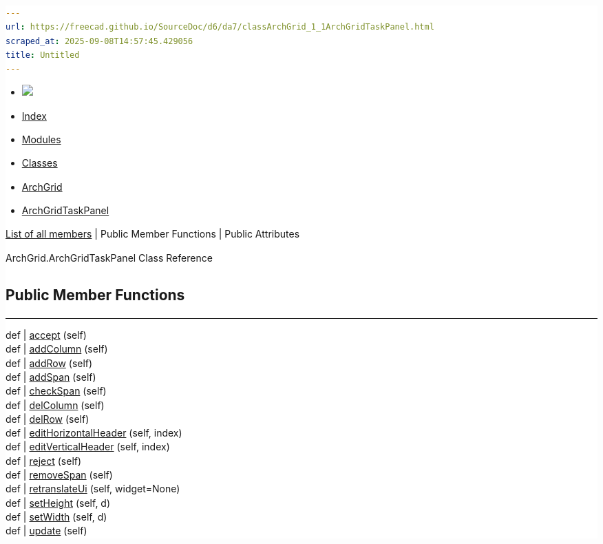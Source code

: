 ```yaml
---
url: https://freecad.github.io/SourceDoc/d6/da7/classArchGrid_1_1ArchGridTaskPanel.html
scraped_at: 2025-09-08T14:57:45.429056
title: Untitled
---
```


  * [ ![](https://www.freecad.org/svg/logo-freecad.svg) ](https://freecadweb.org "FreeCAD")
  * [Index](../../index.html "Index")
  * [Modules](../../modules.html "Modules list")
  * [Classes](../../annotated.html "Annotated list")

  * [ArchGrid](../../d7/d70/namespaceArchGrid.html)
  * [ArchGridTaskPanel](../../d6/da7/classArchGrid_1_1ArchGridTaskPanel.html)

[List of all members](../../db/d62/classArchGrid_1_1ArchGridTaskPanel-members.html) | Public Member Functions | Public Attributes

ArchGrid.ArchGridTaskPanel Class Reference

##  Public Member Functions  
  
---  
def | [accept](../../d6/da7/classArchGrid_1_1ArchGridTaskPanel.html#a23ff3b0364933d45bb693ce9f5397568) (self)  
def | [addColumn](../../d6/da7/classArchGrid_1_1ArchGridTaskPanel.html#a3bd6a2518fda6a52f2f15a46e8d1fefb) (self)  
def | [addRow](../../d6/da7/classArchGrid_1_1ArchGridTaskPanel.html#ac8b2ccdd8b7d2673eb1e8eb6f7299609) (self)  
def | [addSpan](../../d6/da7/classArchGrid_1_1ArchGridTaskPanel.html#a08220c34dc6243e036f70adea19c36cb) (self)  
def | [checkSpan](../../d6/da7/classArchGrid_1_1ArchGridTaskPanel.html#ab62a407061ed93b769a544a88c612080) (self)  
def | [delColumn](../../d6/da7/classArchGrid_1_1ArchGridTaskPanel.html#a858f41da98bab48d6b4bb6c0e976767b) (self)  
def | [delRow](../../d6/da7/classArchGrid_1_1ArchGridTaskPanel.html#a4f33342adae96fc721fbaefe33665fd4) (self)  
def | [editHorizontalHeader](../../d6/da7/classArchGrid_1_1ArchGridTaskPanel.html#ab5c59d35c760bd6378588e43040fd757) (self, index)  
def | [editVerticalHeader](../../d6/da7/classArchGrid_1_1ArchGridTaskPanel.html#ad6dc2f59a05c8c14a5604231dc9d828f) (self, index)  
def | [reject](../../d6/da7/classArchGrid_1_1ArchGridTaskPanel.html#a76720f6c779bc2c270a9df93a6318fdf) (self)  
def | [removeSpan](../../d6/da7/classArchGrid_1_1ArchGridTaskPanel.html#a99c3a6cee22948466549e7bb21889aeb) (self)  
def | [retranslateUi](../../d6/da7/classArchGrid_1_1ArchGridTaskPanel.html#a6297fd61506e67f6be9ba5d86bdcfc10) (self, widget=None)  
def | [setHeight](../../d6/da7/classArchGrid_1_1ArchGridTaskPanel.html#abb8ad578f81bb81467e2e8da9f86f217) (self, d)  
def | [setWidth](../../d6/da7/classArchGrid_1_1ArchGridTaskPanel.html#a44838305890128083da6de61116bf283) (self, d)  
def | [update](../../d6/da7/classArchGrid_1_1ArchGridTaskPanel.html#aa5b897c2d0a3062c697b216ab65fbbff) (self)  
  